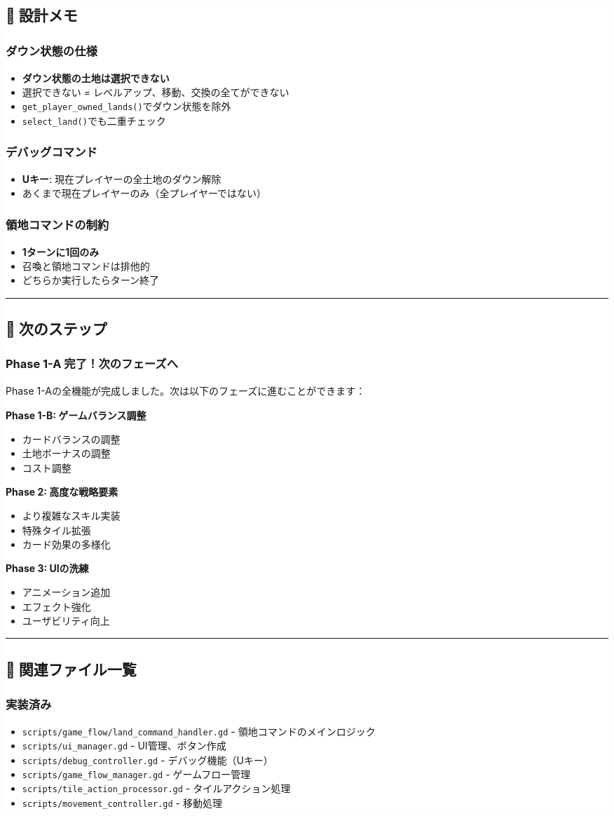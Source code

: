 ## 📝 設計メモ

### ダウン状態の仕様
- **ダウン状態の土地は選択できない**
- 選択できない = レベルアップ、移動、交換の全てができない
- `get_player_owned_lands()`でダウン状態を除外
- `select_land()`でも二重チェック

### デバッグコマンド
- **Uキー**: 現在プレイヤーの全土地のダウン解除
- あくまで現在プレイヤーのみ（全プレイヤーではない）

### 領地コマンドの制約
- **1ターンに1回のみ**
- 召喚と領地コマンドは排他的
- どちらか実行したらターン終了

---

## 🎯 次のステップ

### Phase 1-A 完了！次のフェーズへ

Phase 1-Aの全機能が完成しました。次は以下のフェーズに進むことができます：

**Phase 1-B: ゲームバランス調整**
- カードバランスの調整
- 土地ボーナスの調整
- コスト調整

**Phase 2: 高度な戦略要素**
- より複雑なスキル実装
- 特殊タイル拡張
- カード効果の多様化

**Phase 3: UIの洗練**
- アニメーション追加
- エフェクト強化
- ユーザビリティ向上

---

## 📂 関連ファイル一覧

### 実装済み
- `scripts/game_flow/land_command_handler.gd` - 領地コマンドのメインロジック
- `scripts/ui_manager.gd` - UI管理、ボタン作成
- `scripts/debug_controller.gd` - デバッグ機能（Uキー）
- `scripts/game_flow_manager.gd` - ゲームフロー管理
- `scripts/tile_action_processor.gd` - タイルアクション処理
- `scripts/movement_controller.gd` - 移動処理
